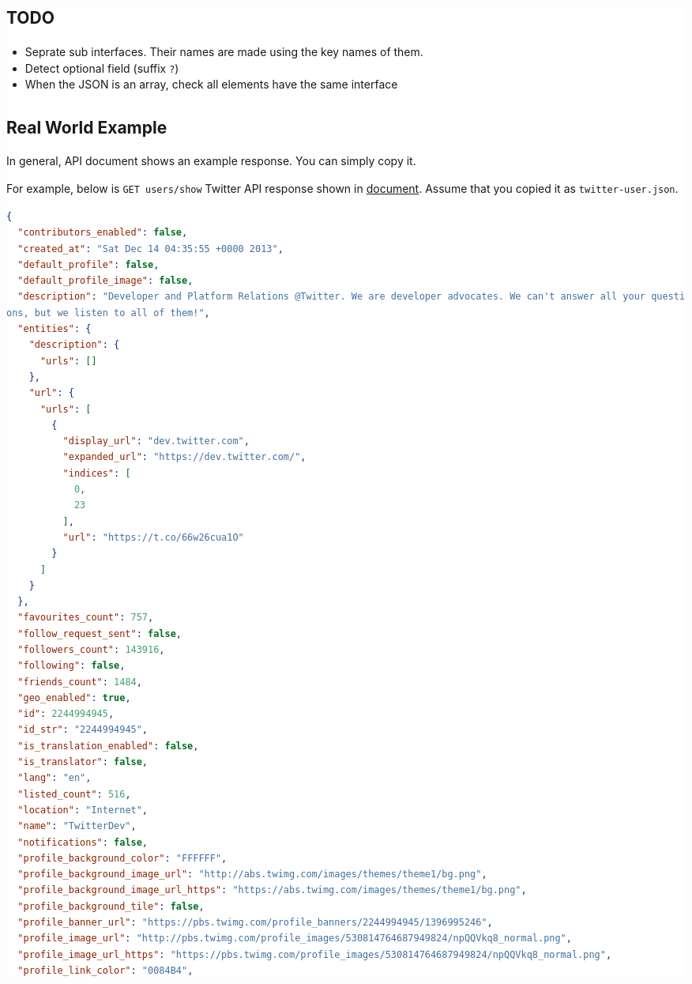 ## TODO

- Seprate sub interfaces.  Their names are made using the key names of them.
- Detect optional field (suffix `?`)
- When the JSON is an array, check all elements have the same interface

## Real World Example

In general, API document shows an example response.  You can simply copy it.

For example, below is `GET users/show` Twitter API response shown in [document](https://dev.twitter.com/rest/reference/get/users/show).  Assume that you copied it as `twitter-user.json`.

```json
{
  "contributors_enabled": false,
  "created_at": "Sat Dec 14 04:35:55 +0000 2013",
  "default_profile": false,
  "default_profile_image": false,
  "description": "Developer and Platform Relations @Twitter. We are developer advocates. We can't answer all your questions, but we listen to all of them!",
  "entities": {
    "description": {
      "urls": []
    },
    "url": {
      "urls": [
        {
          "display_url": "dev.twitter.com",
          "expanded_url": "https://dev.twitter.com/",
          "indices": [
            0,
            23
          ],
          "url": "https://t.co/66w26cua1O"
        }
      ]
    }
  },
  "favourites_count": 757,
  "follow_request_sent": false,
  "followers_count": 143916,
  "following": false,
  "friends_count": 1484,
  "geo_enabled": true,
  "id": 2244994945,
  "id_str": "2244994945",
  "is_translation_enabled": false,
  "is_translator": false,
  "lang": "en",
  "listed_count": 516,
  "location": "Internet",
  "name": "TwitterDev",
  "notifications": false,
  "profile_background_color": "FFFFFF",
  "profile_background_image_url": "http://abs.twimg.com/images/themes/theme1/bg.png",
  "profile_background_image_url_https": "https://abs.twimg.com/images/themes/theme1/bg.png",
  "profile_background_tile": false,
  "profile_banner_url": "https://pbs.twimg.com/profile_banners/2244994945/1396995246",
  "profile_image_url": "http://pbs.twimg.com/profile_images/530814764687949824/npQQVkq8_normal.png",
  "profile_image_url_https": "https://pbs.twimg.com/profile_images/530814764687949824/npQQVkq8_normal.png",
  "profile_link_color": "0084B4",
```